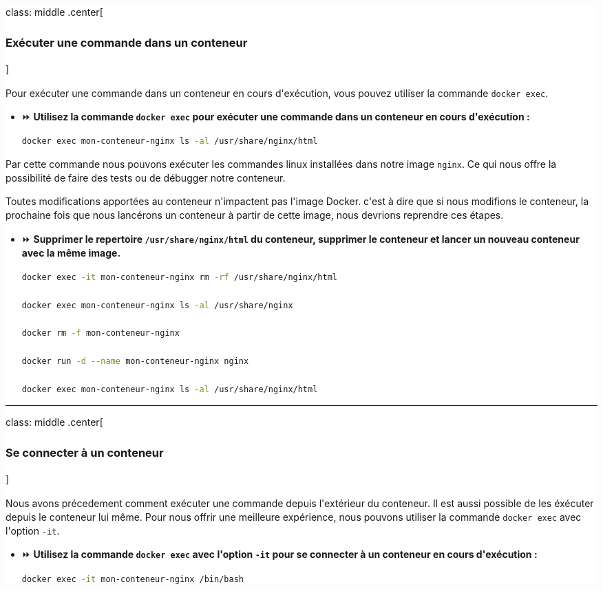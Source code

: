 
class: middle
.center[

### **Exécuter une commande dans un conteneur**

]

Pour exécuter une commande dans un conteneur en cours d'exécution, vous pouvez utiliser la commande `docker exec`.

- ⏩ **Utilisez la commande `docker exec` pour exécuter une commande dans un conteneur en cours d'exécution :**
  ```sh
  docker exec mon-conteneur-nginx ls -al /usr/share/nginx/html
  ```

Par cette commande nous pouvons exécuter les commandes linux installées dans notre image `nginx`. Ce qui nous offre la possibilité de faire des tests ou de débugger notre conteneur.

Toutes modifications apportées au conteneur n'impactent pas l'image Docker. c'est à dire que si nous modifions le conteneur, la prochaine fois que nous lancérons un conteneur à partir de cette image, nous devrions reprendre ces étapes.

- ⏩ **Supprimer le repertoire `/usr/share/nginx/html` du conteneur, supprimer le conteneur et lancer un nouveau conteneur avec la même image.**

  ```sh
  docker exec -it mon-conteneur-nginx rm -rf /usr/share/nginx/html

  docker exec mon-conteneur-nginx ls -al /usr/share/nginx

  docker rm -f mon-conteneur-nginx

  docker run -d --name mon-conteneur-nginx nginx

  docker exec mon-conteneur-nginx ls -al /usr/share/nginx/html
  ```

---

class: middle
.center[

### **Se connecter à un conteneur**

]

Nous avons précedement comment exécuter une commande depuis l'extérieur du conteneur. Il est aussi possible de les éxécuter depuis le conteneur lui même. Pour nous offrir une meilleure expérience, nous pouvons utiliser la commande `docker exec` avec l'option `-it`.

- ⏩ **Utilisez la commande `docker exec` avec l'option `-it` pour se connecter à un conteneur en cours d'exécution :**
  ```sh
  docker exec -it mon-conteneur-nginx /bin/bash
  ```
